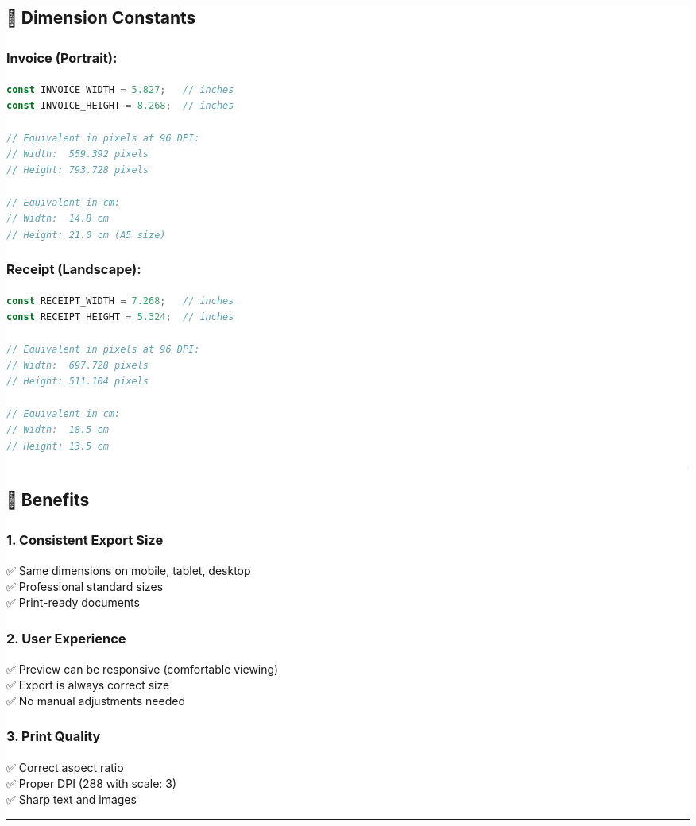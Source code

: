 
## 📐 Dimension Constants

### **Invoice (Portrait):**
```javascript
const INVOICE_WIDTH = 5.827;   // inches
const INVOICE_HEIGHT = 8.268;  // inches

// Equivalent in pixels at 96 DPI:
// Width:  559.392 pixels
// Height: 793.728 pixels

// Equivalent in cm:
// Width:  14.8 cm
// Height: 21.0 cm (A5 size)
```

### **Receipt (Landscape):**
```javascript
const RECEIPT_WIDTH = 7.268;   // inches
const RECEIPT_HEIGHT = 5.324;  // inches

// Equivalent in pixels at 96 DPI:
// Width:  697.728 pixels
// Height: 511.104 pixels

// Equivalent in cm:
// Width:  18.5 cm
// Height: 13.5 cm
```

---

## 🎯 Benefits

### **1. Consistent Export Size**
✅ Same dimensions on mobile, tablet, desktop  
✅ Professional standard sizes  
✅ Print-ready documents  

### **2. User Experience**
✅ Preview can be responsive (comfortable viewing)  
✅ Export is always correct size  
✅ No manual adjustments needed  

### **3. Print Quality**
✅ Correct aspect ratio  
✅ Proper DPI (288 with scale: 3)  
✅ Sharp text and images  

---